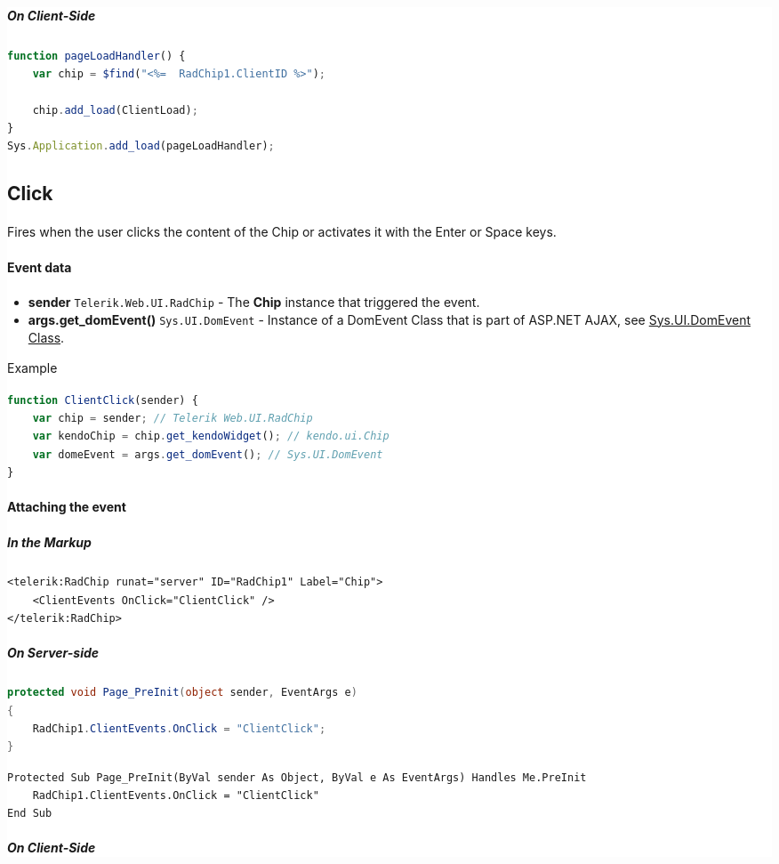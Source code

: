 ##### On Client-Side

````JavaScript
function pageLoadHandler() {
    var chip = $find("<%=  RadChip1.ClientID %>");

    chip.add_load(ClientLoad);
}
Sys.Application.add_load(pageLoadHandler);
```` 

## Click

Fires when the user clicks the content of the Chip or activates it with the Enter or Space keys.

#### Event data
- **sender** `Telerik.Web.UI.RadChip` - The **Chip** instance that triggered the event.
- **args.get_domEvent()** `Sys.UI.DomEvent` - Instance of a DomEvent Class that is part of ASP.NET AJAX, see [Sys.UI.DomEvent Class](https://learn.microsoft.com/en-us/previous-versions/bb383775(v=vs.100)?redirectedfrom=MSDN).

Example

````JavaScript
function ClientClick(sender) {
    var chip = sender; // Telerik Web.UI.RadChip
    var kendoChip = chip.get_kendoWidget(); // kendo.ui.Chip
    var domeEvent = args.get_domEvent(); // Sys.UI.DomEvent
}
```` 

#### Attaching the event

##### In the Markup

````ASP.NET
<telerik:RadChip runat="server" ID="RadChip1" Label="Chip">
    <ClientEvents OnClick="ClientClick" />
</telerik:RadChip>
```` 

##### On Server-side

````C#
protected void Page_PreInit(object sender, EventArgs e)
{
    RadChip1.ClientEvents.OnClick = "ClientClick";
}
````
````VB
Protected Sub Page_PreInit(ByVal sender As Object, ByVal e As EventArgs) Handles Me.PreInit
    RadChip1.ClientEvents.OnClick = "ClientClick"
End Sub
````

##### On Client-Side
